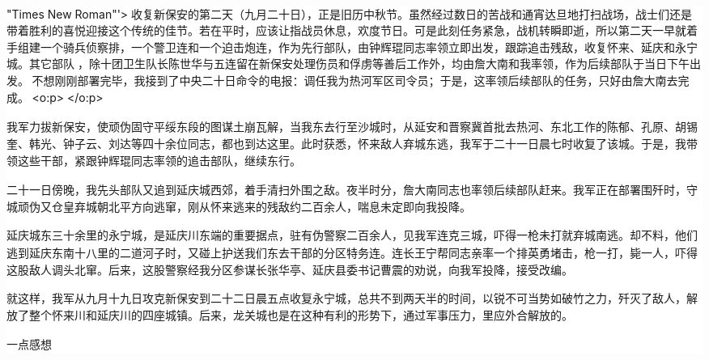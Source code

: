 "Times New Roman"'>
   收复新保安的第二天（九月二十日），正是旧历中秋节。虽然经过数日的苦战和通宵达旦地打扫战场，战士们还是带着胜利的喜悦迎接这个传统的佳节。若在平时，应该让指战员休息，欢度节日。可是此刻任务紧急，战机转瞬即逝，所以第二天一早就着手组建一个骑兵侦察排，一个警卫连和一个迫击炮连，作为先行部队，由钟辉琨同志率领立即出发，跟踪追击残敌，收复怀来、延庆和永宁城。其它部队
  </span>
  <span lang="ZH-CN">
  </span>
  <span lang="ZH-CN" style='font-family:宋体;mso-ascii-font-family:
"Times New Roman"'>
   ，除十团卫生队长陈世华与五连留在新保安处理伤员和俘虏等善后工作外，均由詹大南和我率领，作为后续部队于当日下午出发。
  </span>
  <span lang="ZH-CN">
  </span>
  <span lang="ZH-CN" style='font-family:宋体;mso-ascii-font-family:
"Times New Roman"'>
   不想刚刚部署完毕，我接到了中央二十日命令的电报：调任我为热河军区司令员；于是，这率领后续部队的任务，只好由詹大南去完成。
  </span>
  <o:p>
  </o:p>
 </p>
 <p class="MsoNormal">
  <span lang="ZH-CN" style='font-family:宋体;mso-ascii-font-family:
"Times New Roman"'>
   我军力拔新保安，使顽伪固守平绥东段的图谋土崩瓦解，当我东去行至沙城时，从延安和晋察冀首批去热河、东北工作的陈郁、孔原、胡锡奎、韩光、钟子云、刘达等四十余位同志，都也到达这里。此时获悉，怀来敌人弃城东逃，我军于二十一日晨七时收复了该城。于是，我带领这些干部，紧跟钟辉琨同志率领的追击部队，继续东行。
  </span>
  <o:p>
  </o:p>
 </p>
 <p class="MsoNormal">
  <span lang="ZH-CN" style='font-family:宋体;mso-ascii-font-family:
"Times New Roman"'>
   二十一日傍晚，我先头部队又追到延庆城西郊，着手清扫外围之敌。夜半时分，詹大南同志也率领后续部队赶来。我军正在部署围歼时，守城顽伪又仓皇弃城朝北平方向逃窜，刚从怀来逃来的残敌约二百余人，喘息未定即向我投降。
  </span>
  <o:p>
  </o:p>
 </p>
 <p class="MsoNormal">
  <span lang="ZH-CN" style='font-family:宋体;mso-ascii-font-family:
"Times New Roman"'>
   延庆城东三十余里的永宁城，是延庆川东端的重要据点，驻有伪警察二百余人，见我军连克三城，吓得一枪未打就弃城南逃。却不料，他们逃到延庆东南十八里的二道河子时，又碰上护送我们东去干部的分区特务连。连长王宁帮同志亲率一个排英勇堵击，枪一打，毙一人，吓得这股敌人调头北窜。后来，这股警察经我分区参谋长张华亭、延庆县委书记曹震的劝说，向我军投降，接受改编。
  </span>
  <o:p>
  </o:p>
 </p>
 <p class="MsoNormal">
  <span lang="ZH-CN" style='font-family:宋体;mso-ascii-font-family:
"Times New Roman"'>
   就这样，我军从九月十九日攻克新保安到二十二日晨五点收复永宁城，总共不到两天半的时间，以锐不可当势如破竹之力，歼灭了敌人，解放了整个怀来川和延庆川的四座城镇。后来，龙关城也是在这种有利的形势下，通过军事压力，里应外合解放的。
  </span>
  <o:p>
  </o:p>
 </p>
 <p class="MsoNormal">
  <span lang="ZH-CN" style='font-family:宋体;mso-ascii-font-family:
"Times New Roman"'>
   一点感想
  </span>
  <o:p>
  </o:p>
 </p>
 <p class="MsoNormal">